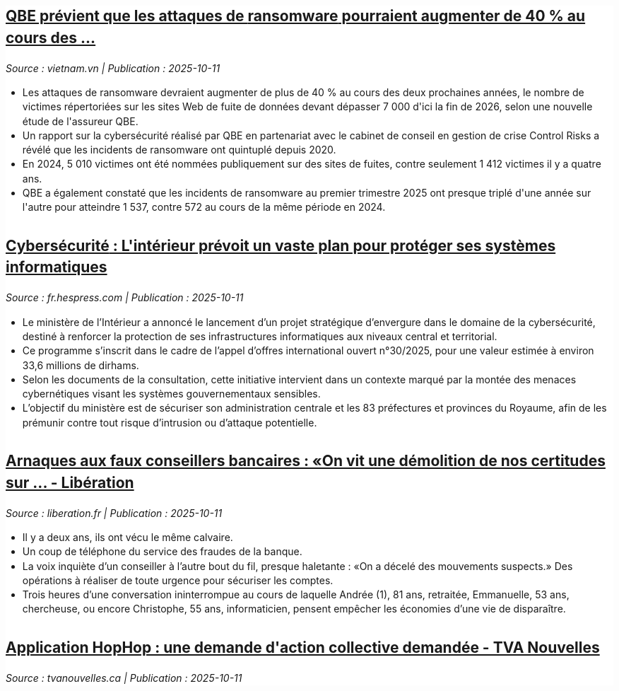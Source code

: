 ## [QBE prévient que les attaques de <b>ransomware</b> pourraient augmenter de 40 % au cours des ...](https://www.vietnam.vn/fr/qbe-canh-bao-so-vu-tan-cong-ma-doc-tong-tien-co-the-tang-40-trong-2-nam-toi)  
*Source : vietnam.vn | Publication : 2025-10-11*

- Les attaques de ransomware devraient augmenter de plus de 40 % au cours des deux prochaines années, le nombre de victimes répertoriées sur les sites Web de fuite de données devant dépasser 7 000 d'ici la fin de 2026, selon une nouvelle étude de l'assureur QBE.
- Un rapport sur la cybersécurité réalisé par QBE en partenariat avec le cabinet de conseil en gestion de crise Control Risks a révélé que les incidents de ransomware ont quintuplé depuis 2020.
- En 2024, 5 010 victimes ont été nommées publiquement sur des sites de fuites, contre seulement 1 412 victimes il y a quatre ans.
- QBE a également constaté que les incidents de ransomware au premier trimestre 2025 ont presque triplé d'une année sur l'autre pour atteindre 1 537, contre 572 au cours de la même période en 2024.

## [<b>Cybersécurité</b> : L'intérieur prévoit un vaste plan pour protéger ses systèmes informatiques](https://fr.hespress.com/444912-cybersecurite-linterieur-prevoit-un-vaste-plan-pour-proteger-ses-systemes-informatiques.html)  
*Source : fr.hespress.com | Publication : 2025-10-11*

- Le ministère de l’Intérieur a annoncé le lancement d’un projet stratégique d’envergure dans le domaine de la cybersécurité, destiné à renforcer la protection de ses infrastructures informatiques aux niveaux central et territorial.
- Ce programme s’inscrit dans le cadre de l’appel d’offres international ouvert n°30/2025, pour une valeur estimée à environ 33,6 millions de dirhams.
- Selon les documents de la consultation, cette initiative intervient dans un contexte marqué par la montée des menaces cybernétiques visant les systèmes gouvernementaux sensibles.
- L’objectif du ministère est de sécuriser son administration centrale et les 83 préfectures et provinces du Royaume, afin de les prémunir contre tout risque d’intrusion ou d’attaque potentielle.

## [Arnaques aux faux conseillers bancaires : «On vit une démolition de nos certitudes sur ... - Libération](https://www.liberation.fr/societe/police-justice/arnaques-aux-faux-conseillers-bancaires-on-vit-une-demolition-de-nos-certitudes-sur-la-banque-sur-soi-sur-lautre-20251011_EREPCONKMZGKRA5CUIMXLBTKPE/)  
*Source : liberation.fr | Publication : 2025-10-11*

- Il y a deux ans, ils ont vécu le même calvaire.
- Un coup de téléphone du service des fraudes de la banque.
- La voix inquiète d’un conseiller à l’autre bout du fil, presque haletante : «On a décelé des mouvements suspects.» Des opérations à réaliser de toute urgence pour sécuriser les comptes.
- Trois heures d’une conversation ininterrompue au cours de laquelle Andrée (1), 81 ans, retraitée, Emmanuelle, 53 ans, chercheuse, ou encore Christophe, 55 ans, informaticien, pensent empêcher les économies d’une vie de disparaître.

## [Application HopHop : une demande d'action collective demandée - TVA Nouvelles](https://www.tvanouvelles.ca/2025/10/11/application-hophop--une-demande-daction-collective-demandee)  
*Source : tvanouvelles.ca | Publication : 2025-10-11*
